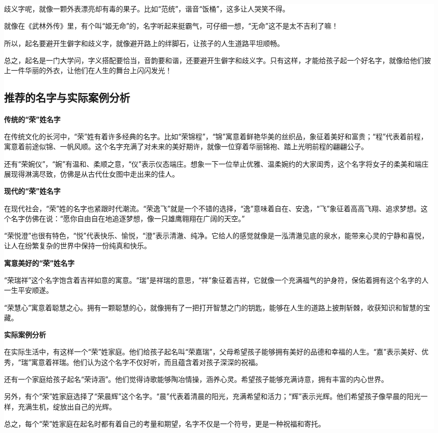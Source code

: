 歧义字呢，就像一颗外表漂亮却有毒的果子。比如“范统”，谐音“饭桶”，这多让人哭笑不得。

就像在《武林外传》里，有个叫“姬无命”的，名字听起来挺霸气，可仔细一想，“无命”这不是太不吉利了嘛！

所以，起名要避开生僻字和歧义字，就像避开路上的绊脚石，让孩子的人生道路平坦顺畅。

总之，起名是一门大学问，字义搭配要恰当，音韵要和谐，还要避开生僻字和歧义字。只有这样，才能给孩子起一个好名字，就像给他们披上一件华丽的外衣，让他们在人生的舞台上闪闪发光！ 
## 推荐的名字与实际案例分析

**传统的“荣”姓名字**

在传统文化的长河中，“荣”姓有着许多经典的名字。比如“荣锦程”，“锦”寓意着鲜艳华美的丝织品，象征着美好和富贵；“程”代表着前程，寓意着前途似锦、一帆风顺。这个名字充满了对未来的美好期许，就像一位穿着华丽锦袍、踏上光明前程的翩翩公子。

还有“荣婉仪”，“婉”有温和、柔顺之意，“仪”表示仪态端庄。想象一下一位举止优雅、温柔婉约的大家闺秀，这个名字将女子的柔美和端庄展现得淋漓尽致，仿佛是从古代仕女图中走出来的佳人。

**现代的“荣”姓名字**

在现代社会，“荣”姓的名字也紧跟时代潮流。“荣逸飞”就是一个不错的选择，“逸”意味着自在、安逸，“飞”象征着高高飞翔、追求梦想。这个名字仿佛在说：“愿你自由自在地追逐梦想，像一只雄鹰翱翔在广阔的天空。”

“荣悦澄”也很有特色，“悦”代表快乐、愉悦，“澄”表示清澈、纯净。它给人的感觉就像是一泓清澈见底的泉水，能带来心灵的宁静和喜悦，让人在纷繁复杂的世界中保持一份纯真和快乐。

**寓意美好的“荣”姓名字**

“荣瑞祥”这个名字饱含着吉祥如意的寓意。“瑞”是祥瑞的意思，“祥”象征着吉祥，它就像一个充满福气的护身符，保佑着拥有这个名字的人一生平安顺遂。

“荣慧心”寓意着聪慧之心。拥有一颗聪慧的心，就像拥有了一把打开智慧之门的钥匙，能够在人生的道路上披荆斩棘，收获知识和智慧的宝藏。

**实际案例分析**

在实际生活中，有这样一个“荣”姓家庭。他们给孩子起名叫“荣嘉瑞”，父母希望孩子能够拥有美好的品德和幸福的人生。“嘉”表示美好、优秀，“瑞”寓意着祥瑞。他们认为这个名字不仅好听，而且蕴含着对孩子深深的祝福。

还有一个家庭给孩子起名“荣诗涵”。他们觉得诗歌能够陶冶情操，涵养心灵。希望孩子能够充满诗意，拥有丰富的内心世界。

另外，有个“荣”姓家庭选择了“荣晨辉”这个名字。“晨”代表着清晨的阳光，充满希望和活力；“辉”表示光辉。他们希望孩子像早晨的阳光一样，充满生机，绽放出自己的光辉。

总之，每个“荣”姓家庭在起名时都有着自己的考量和期望，名字不仅是一个符号，更是一种祝福和寄托。